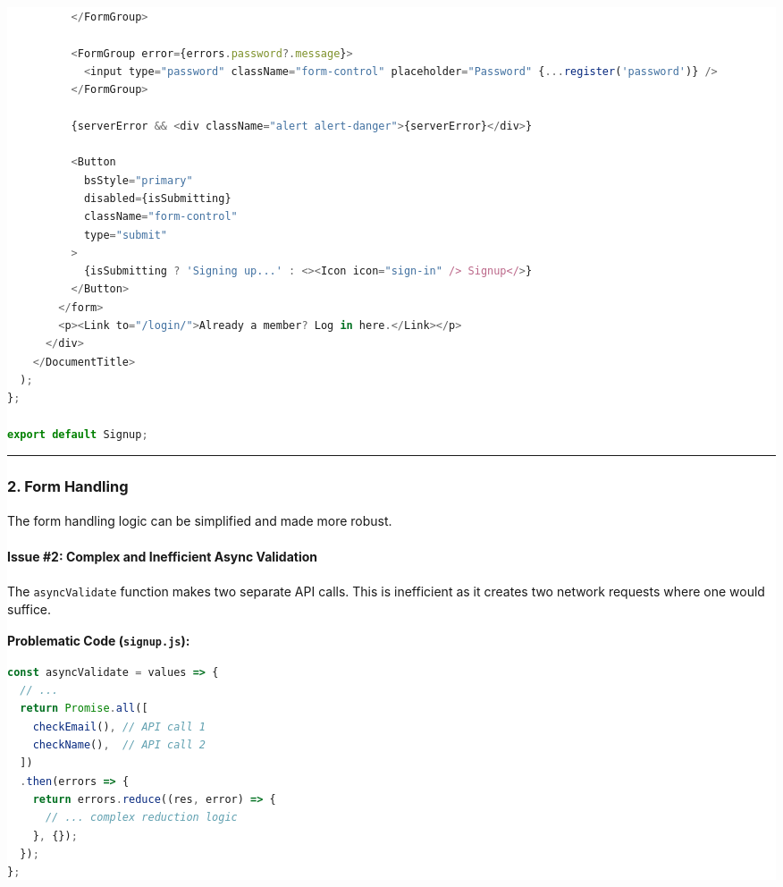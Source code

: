 ```js
          </FormGroup>

          <FormGroup error={errors.password?.message}>
            <input type="password" className="form-control" placeholder="Password" {...register('password')} />
          </FormGroup>

          {serverError && <div className="alert alert-danger">{serverError}</div>}

          <Button
            bsStyle="primary"
            disabled={isSubmitting}
            className="form-control"
            type="submit"
          >
            {isSubmitting ? 'Signing up...' : <><Icon icon="sign-in" /> Signup</>}
          </Button>
        </form>
        <p><Link to="/login/">Already a member? Log in here.</Link></p>
      </div>
    </DocumentTitle>
  );
};

export default Signup;
```

---

### 2. Form Handling

The form handling logic can be simplified and made more robust.

#### **Issue #2: Complex and Inefficient Async Validation**

The `asyncValidate` function makes two separate API calls. This is inefficient as it creates two network requests where one would suffice.

**Problematic Code (`signup.js`):**
```js
const asyncValidate = values => {
  // ...
  return Promise.all([
    checkEmail(), // API call 1
    checkName(),  // API call 2
  ])
  .then(errors => {
    return errors.reduce((res, error) => {
      // ... complex reduction logic
    }, {});
  });
};
```
